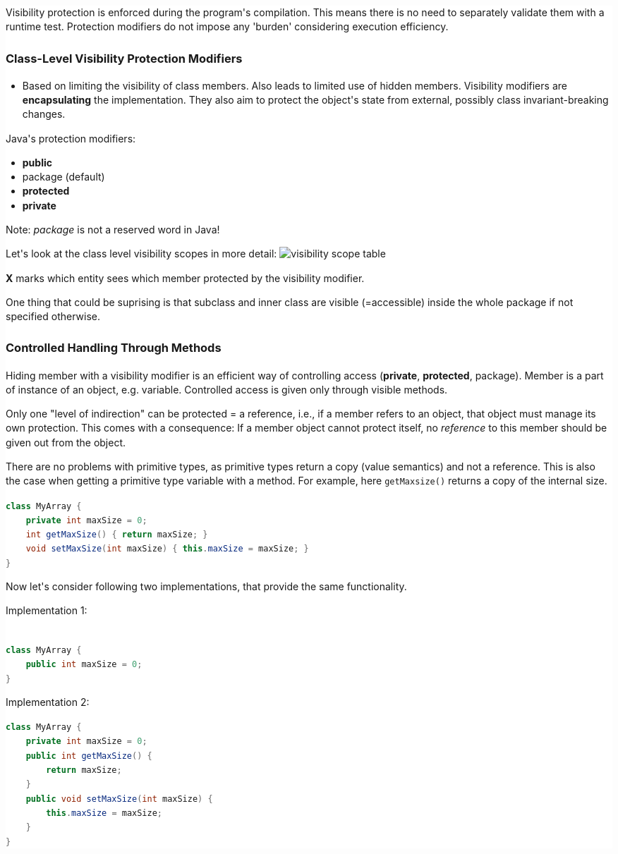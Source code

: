 Visibility protection is enforced during the program's compilation. This means there is no need to separately validate them with a runtime test. Protection modifiers do not impose any 'burden' considering execution efficiency.

### Class-Level Visibility Protection Modifiers

- Based on limiting the visibility of class members. Also leads to limited use of hidden members. Visibility modifiers are **encapsulating** the implementation. They also aim to protect the object's state from external, possibly class invariant-breaking changes.

Java's protection modifiers:
  - **public**
  - package (default)
  - **protected**
  - **private**

Note: *package* is not a reserved word in Java!

Let's look at the class level visibility scopes in more detail:
  ![visibility scope table](/img/part-5/class_level_visibility_scopes.png)

  **X** marks which entity sees which member protected by the visibility modifier.

  One thing that could be suprising is that subclass and inner class are visible (=accessible) inside the whole package if not specified otherwise.


### Controlled Handling Through Methods

Hiding member with a visibility modifier is an efficient way of controlling access (**private**, **protected**, package). Member is a part of instance of an object, e.g. variable. Controlled access is given only through visible methods.

Only one "level of indirection" can be protected = a reference, i.e., if a member refers to an object, that object must manage its own protection. This comes with a consequence: If a member object cannot protect itself, no *reference* to this member should be given out from the object.

There are no problems with primitive types, as primitive types return a copy (value semantics) and not a reference. This is also the case when getting a primitive type variable with a method.  For example, here `getMaxsize()` returns a copy of the internal size.

```java
class MyArray {
    private int maxSize = 0;
    int getMaxSize() { return maxSize; }
    void setMaxSize(int maxSize) { this.maxSize = maxSize; }
}
```

Now let's consider following two implementations, that provide the same functionality.

Implementation 1:
```java

class MyArray {
    public int maxSize = 0;
}
```
Implementation 2:
```java
class MyArray {
    private int maxSize = 0;
    public int getMaxSize() {
        return maxSize;
    }
    public void setMaxSize(int maxSize) {
        this.maxSize = maxSize;
    }
}
```